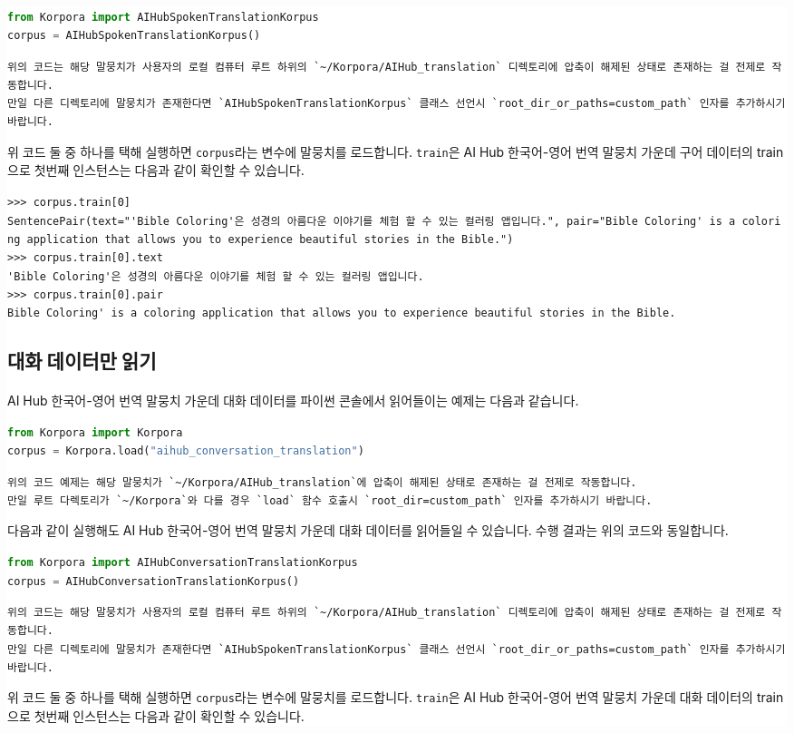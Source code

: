 ```python
from Korpora import AIHubSpokenTranslationKorpus
corpus = AIHubSpokenTranslationKorpus()
```

```warning
위의 코드는 해당 말뭉치가 사용자의 로컬 컴퓨터 루트 하위의 `~/Korpora/AIHub_translation` 디렉토리에 압축이 해제된 상태로 존재하는 걸 전제로 작동합니다. 
만일 다른 디렉토리에 말뭉치가 존재한다면 `AIHubSpokenTranslationKorpus` 클래스 선언시 `root_dir_or_paths=custom_path` 인자를 추가하시기 바랍니다.
```

위 코드 둘 중 하나를 택해 실행하면 `corpus`라는 변수에 말뭉치를 로드합니다.
`train`은 AI Hub 한국어-영어 번역 말뭉치 가운데 구어 데이터의 train으로 첫번째 인스턴스는 다음과 같이 확인할 수 있습니다.

```
>>> corpus.train[0]
SentencePair(text="'Bible Coloring'은 성경의 아름다운 이야기를 체험 할 수 있는 컬러링 앱입니다.", pair="Bible Coloring' is a coloring application that allows you to experience beautiful stories in the Bible.")
>>> corpus.train[0].text
'Bible Coloring'은 성경의 아름다운 이야기를 체험 할 수 있는 컬러링 앱입니다.
>>> corpus.train[0].pair
Bible Coloring' is a coloring application that allows you to experience beautiful stories in the Bible.
```

## 대화 데이터만 읽기

AI Hub 한국어-영어 번역 말뭉치 가운데 대화 데이터를 파이썬 콘솔에서 읽어들이는 예제는 다음과 같습니다.

```python
from Korpora import Korpora
corpus = Korpora.load("aihub_conversation_translation")
```

```warning
위의 코드 예제는 해당 말뭉치가 `~/Korpora/AIHub_translation`에 압축이 해제된 상태로 존재하는 걸 전제로 작동합니다. 
만일 루트 다렉토리가 `~/Korpora`와 다를 경우 `load` 함수 호출시 `root_dir=custom_path` 인자를 추가하시기 바랍니다.
```

다음과 같이 실행해도 AI Hub 한국어-영어 번역 말뭉치 가운데 대화 데이터를 읽어들일 수 있습니다.
수행 결과는 위의 코드와 동일합니다.

```python
from Korpora import AIHubConversationTranslationKorpus
corpus = AIHubConversationTranslationKorpus()
```

```warning
위의 코드는 해당 말뭉치가 사용자의 로컬 컴퓨터 루트 하위의 `~/Korpora/AIHub_translation` 디렉토리에 압축이 해제된 상태로 존재하는 걸 전제로 작동합니다. 
만일 다른 디렉토리에 말뭉치가 존재한다면 `AIHubSpokenTranslationKorpus` 클래스 선언시 `root_dir_or_paths=custom_path` 인자를 추가하시기 바랍니다.
```

위 코드 둘 중 하나를 택해 실행하면 `corpus`라는 변수에 말뭉치를 로드합니다.
`train`은 AI Hub 한국어-영어 번역 말뭉치 가운데 대화 데이터의 train으로 첫번째 인스턴스는 다음과 같이 확인할 수 있습니다.
